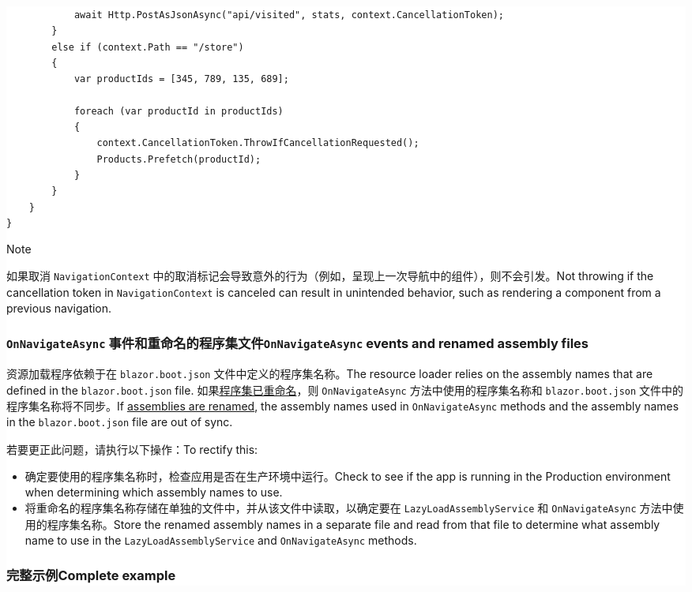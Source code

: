 ```razor
            await Http.PostAsJsonAsync("api/visited", stats, context.CancellationToken);
        }
        else if (context.Path == "/store")
        {
            var productIds = [345, 789, 135, 689];

            foreach (var productId in productIds) 
            {
                context.CancellationToken.ThrowIfCancellationRequested();
                Products.Prefetch(productId);
            }
        }
    }
}
```

> [!NOTE]
> <span data-ttu-id="2ec3a-157">如果取消 `NavigationContext` 中的取消标记会导致意外的行为（例如，呈现上一次导航中的组件），则不会引发。</span><span class="sxs-lookup"><span data-stu-id="2ec3a-157">Not throwing if the cancellation token in `NavigationContext` is canceled can result in unintended behavior, such as rendering a component from a previous navigation.</span></span>

### <a name="onnavigateasync-events-and-renamed-assembly-files"></a><span data-ttu-id="2ec3a-158">`OnNavigateAsync` 事件和重命名的程序集文件</span><span class="sxs-lookup"><span data-stu-id="2ec3a-158">`OnNavigateAsync` events and renamed assembly files</span></span>

<span data-ttu-id="2ec3a-159">资源加载程序依赖于在 `blazor.boot.json` 文件中定义的程序集名称。</span><span class="sxs-lookup"><span data-stu-id="2ec3a-159">The resource loader relies on the assembly names that are defined in the `blazor.boot.json` file.</span></span> <span data-ttu-id="2ec3a-160">如果[程序集已重命名](xref:blazor/host-and-deploy/webassembly#change-the-filename-extension-of-dll-files)，则 `OnNavigateAsync` 方法中使用的程序集名称和 `blazor.boot.json` 文件中的程序集名称将不同步。</span><span class="sxs-lookup"><span data-stu-id="2ec3a-160">If [assemblies are renamed](xref:blazor/host-and-deploy/webassembly#change-the-filename-extension-of-dll-files), the assembly names used in `OnNavigateAsync` methods and the assembly names in the `blazor.boot.json` file are out of sync.</span></span>

<span data-ttu-id="2ec3a-161">若要更正此问题，请执行以下操作：</span><span class="sxs-lookup"><span data-stu-id="2ec3a-161">To rectify this:</span></span>

* <span data-ttu-id="2ec3a-162">确定要使用的程序集名称时，检查应用是否在生产环境中运行。</span><span class="sxs-lookup"><span data-stu-id="2ec3a-162">Check to see if the app is running in the Production environment when determining which assembly names to use.</span></span>
* <span data-ttu-id="2ec3a-163">将重命名的程序集名称存储在单独的文件中，并从该文件中读取，以确定要在 `LazyLoadAssemblyService` 和 `OnNavigateAsync` 方法中使用的程序集名称。</span><span class="sxs-lookup"><span data-stu-id="2ec3a-163">Store the renamed assembly names in a separate file and read from that file to determine what assembly name to use in the `LazyLoadAssemblyService` and `OnNavigateAsync` methods.</span></span>

### <a name="complete-example"></a><span data-ttu-id="2ec3a-164">完整示例</span><span class="sxs-lookup"><span data-stu-id="2ec3a-164">Complete example</span></span>
